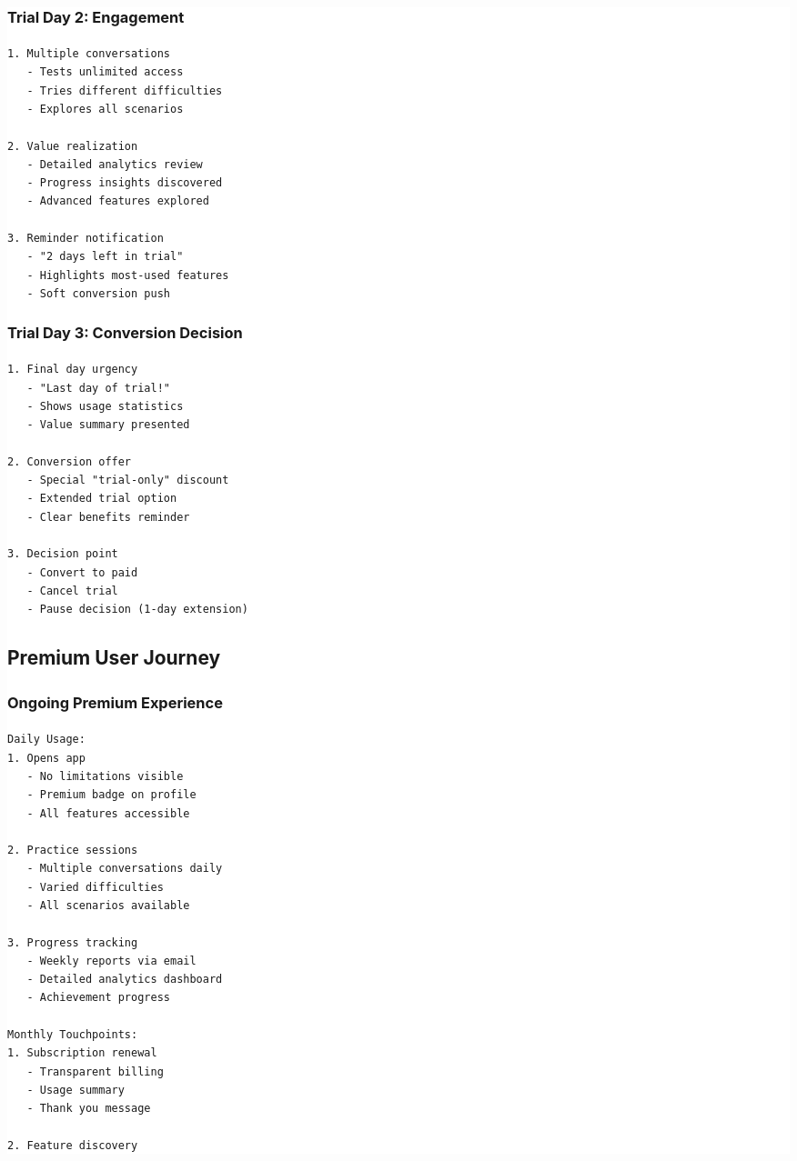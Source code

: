 ### Trial Day 2: Engagement
```
1. Multiple conversations
   - Tests unlimited access
   - Tries different difficulties
   - Explores all scenarios

2. Value realization
   - Detailed analytics review
   - Progress insights discovered
   - Advanced features explored

3. Reminder notification
   - "2 days left in trial"
   - Highlights most-used features
   - Soft conversion push
```

### Trial Day 3: Conversion Decision
```
1. Final day urgency
   - "Last day of trial!"
   - Shows usage statistics
   - Value summary presented

2. Conversion offer
   - Special "trial-only" discount
   - Extended trial option
   - Clear benefits reminder

3. Decision point
   - Convert to paid
   - Cancel trial
   - Pause decision (1-day extension)
```

## Premium User Journey

### Ongoing Premium Experience
```
Daily Usage:
1. Opens app
   - No limitations visible
   - Premium badge on profile
   - All features accessible

2. Practice sessions
   - Multiple conversations daily
   - Varied difficulties
   - All scenarios available

3. Progress tracking
   - Weekly reports via email
   - Detailed analytics dashboard
   - Achievement progress

Monthly Touchpoints:
1. Subscription renewal
   - Transparent billing
   - Usage summary
   - Thank you message

2. Feature discovery
```